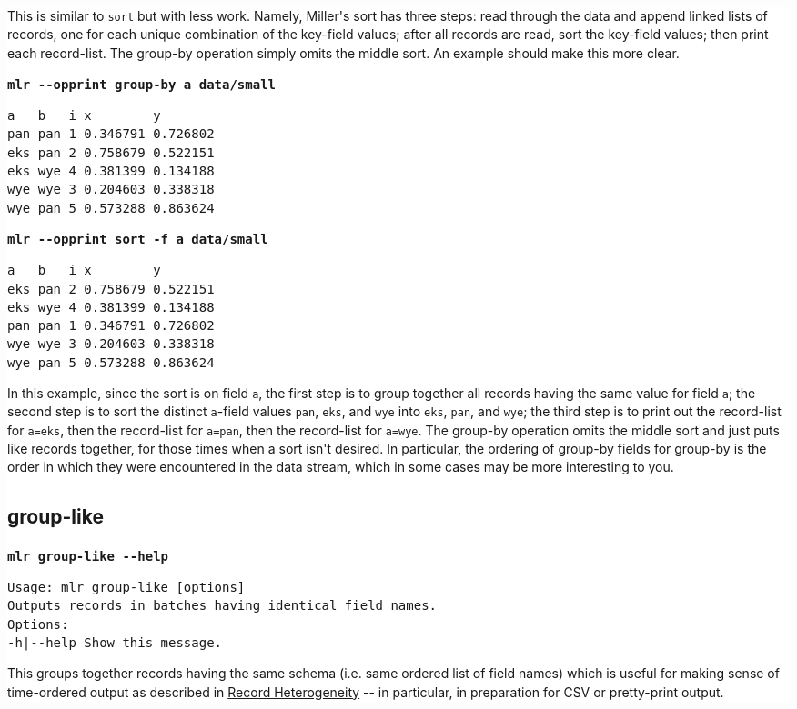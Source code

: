 This is similar to `sort` but with less work. Namely, Miller's sort has three steps: read through the data and append linked lists of records, one for each unique combination of the key-field values; after all records are read, sort the key-field values; then print each record-list. The group-by operation simply omits the middle sort.  An example should make this more clear.

<pre class="pre-highlight-in-pair">
<b>mlr --opprint group-by a data/small</b>
</pre>
<pre class="pre-non-highlight-in-pair">
a   b   i x        y
pan pan 1 0.346791 0.726802
eks pan 2 0.758679 0.522151
eks wye 4 0.381399 0.134188
wye wye 3 0.204603 0.338318
wye pan 5 0.573288 0.863624
</pre>

<pre class="pre-highlight-in-pair">
<b>mlr --opprint sort -f a data/small</b>
</pre>
<pre class="pre-non-highlight-in-pair">
a   b   i x        y
eks pan 2 0.758679 0.522151
eks wye 4 0.381399 0.134188
pan pan 1 0.346791 0.726802
wye wye 3 0.204603 0.338318
wye pan 5 0.573288 0.863624
</pre>

In this example, since the sort is on field `a`, the first step is to group together all records having the same value for field `a`; the second step is to sort the distinct `a`-field values `pan`, `eks`, and `wye` into `eks`, `pan`, and `wye`; the third step is to print out the record-list for `a=eks`, then the record-list for `a=pan`, then the record-list for `a=wye`.  The group-by operation omits the middle sort and just puts like records together, for those times when a sort isn't desired. In particular, the ordering of group-by fields for group-by is the order in which they were encountered in the data stream, which in some cases may be more interesting to you.

## group-like

<pre class="pre-highlight-in-pair">
<b>mlr group-like --help</b>
</pre>
<pre class="pre-non-highlight-in-pair">
Usage: mlr group-like [options]
Outputs records in batches having identical field names.
Options:
-h|--help Show this message.
</pre>

This groups together records having the same schema (i.e. same ordered list of field names) which is useful for making sense of time-ordered output as described in [Record Heterogeneity](record-heterogeneity.md) -- in particular, in preparation for CSV or pretty-print output.
